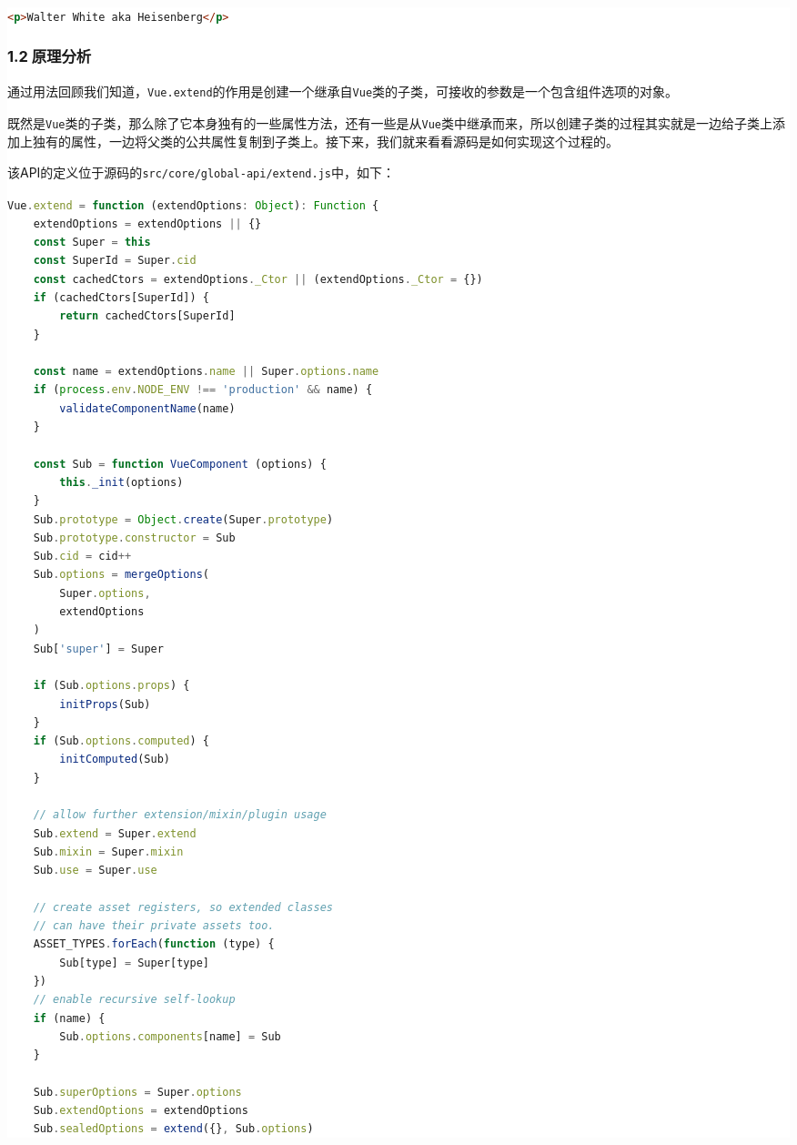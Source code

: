   ```html
  <p>Walter White aka Heisenberg</p>
  ```

### 1.2 原理分析

通过用法回顾我们知道，`Vue.extend`的作用是创建一个继承自`Vue`类的子类，可接收的参数是一个包含组件选项的对象。

既然是`Vue`类的子类，那么除了它本身独有的一些属性方法，还有一些是从`Vue`类中继承而来，所以创建子类的过程其实就是一边给子类上添加上独有的属性，一边将父类的公共属性复制到子类上。接下来，我们就来看看源码是如何实现这个过程的。

该API的定义位于源码的`src/core/global-api/extend.js`中，如下：

```javascript
Vue.extend = function (extendOptions: Object): Function {
    extendOptions = extendOptions || {}
    const Super = this
    const SuperId = Super.cid
    const cachedCtors = extendOptions._Ctor || (extendOptions._Ctor = {})
    if (cachedCtors[SuperId]) {
        return cachedCtors[SuperId]
    }

    const name = extendOptions.name || Super.options.name
    if (process.env.NODE_ENV !== 'production' && name) {
        validateComponentName(name)
    }

    const Sub = function VueComponent (options) {
        this._init(options)
    }
    Sub.prototype = Object.create(Super.prototype)
    Sub.prototype.constructor = Sub
    Sub.cid = cid++
    Sub.options = mergeOptions(
        Super.options,
        extendOptions
    )
    Sub['super'] = Super

    if (Sub.options.props) {
        initProps(Sub)
    }
    if (Sub.options.computed) {
        initComputed(Sub)
    }

    // allow further extension/mixin/plugin usage
    Sub.extend = Super.extend
    Sub.mixin = Super.mixin
    Sub.use = Super.use

    // create asset registers, so extended classes
    // can have their private assets too.
    ASSET_TYPES.forEach(function (type) {
        Sub[type] = Super[type]
    })
    // enable recursive self-lookup
    if (name) {
        Sub.options.components[name] = Sub
    }

    Sub.superOptions = Super.options
    Sub.extendOptions = extendOptions
    Sub.sealedOptions = extend({}, Sub.options)

```
